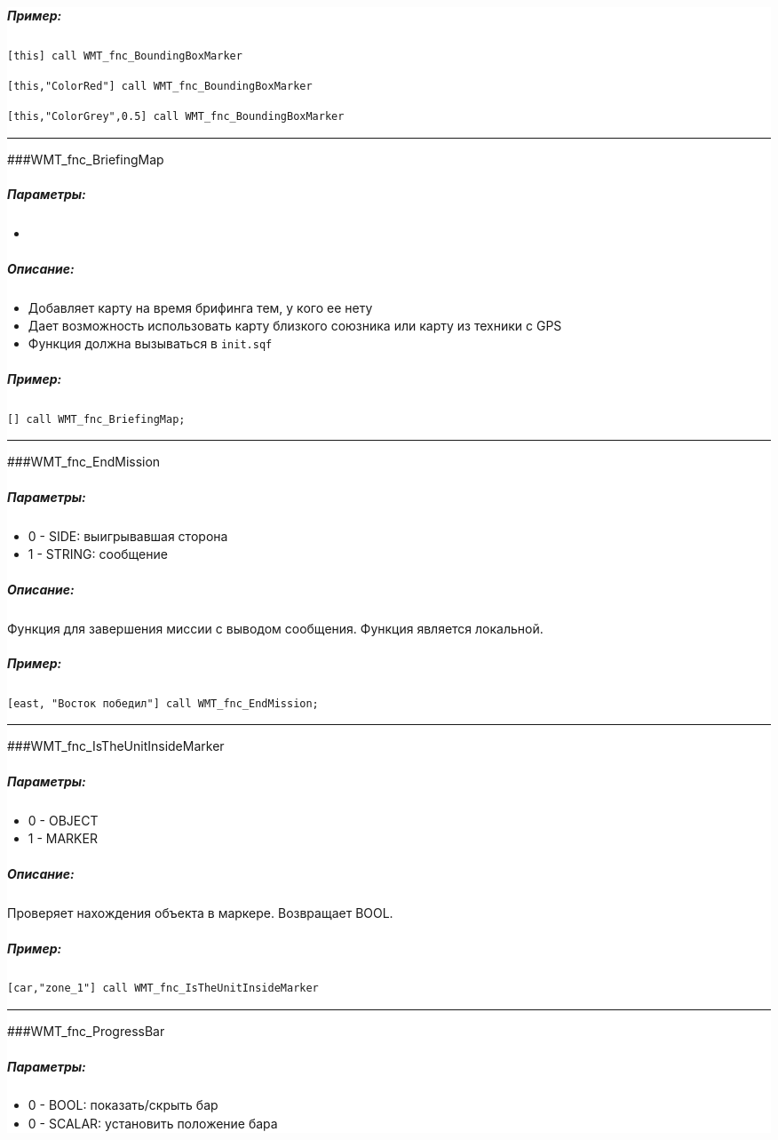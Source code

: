 ##### Пример:
`[this] call WMT_fnc_BoundingBoxMarker`

`[this,"ColorRed"] call WMT_fnc_BoundingBoxMarker`

`[this,"ColorGrey",0.5] call WMT_fnc_BoundingBoxMarker`

***

###WMT_fnc_BriefingMap
##### Параметры: 
-
##### Описание:
* Добавляет карту на время брифинга тем, у кого ее нету
* Дает возможность использовать карту близкого союзника или карту из техники с GPS 
* Функция должна вызываться в `init.sqf`

##### Пример:
`[] call WMT_fnc_BriefingMap;`

***
###WMT_fnc_EndMission
##### Параметры: 
* 0 - SIDE: выигрывавшая сторона 
* 1 - STRING: сообщение

##### Описание:
Функция для завершения миссии с выводом сообщения. 
Функция является локальной.

##### Пример:
`[east, "Восток победил"] call WMT_fnc_EndMission;`

***

###WMT_fnc_IsTheUnitInsideMarker
##### Параметры: 
* 0 - OBJECT
* 1 - MARKER

##### Описание:
Проверяет нахождения объекта в маркере.
Возвращает BOOL.

##### Пример: 
`[car,"zone_1"] call WMT_fnc_IsTheUnitInsideMarker`

***

###WMT_fnc_ProgressBar
##### Параметры: 
* 0 - BOOL: показать/скрыть бар 
* 0 - SCALAR: установить положение бара
